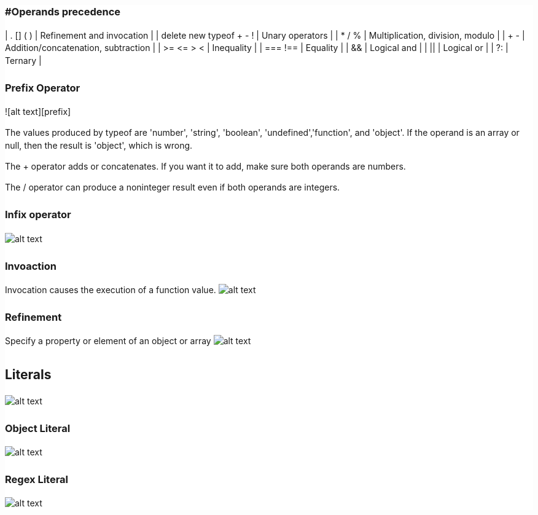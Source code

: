 

### #Operands precedence
| . [] ( )  				  |  Refinement and invocation			 |
| delete new typeof + - ! 	  |  Unary operators					 |
| * / %  					  |  Multiplication, division, modulo	 |
| + -  						  |  Addition/concatenation, subtraction |
| >= <= > <  				  |  Inequality							 |
| === !==  					  |  Equality							 |
| &&  						  |  Logical and						 |
| ||  						  |  Logical or							 |
| ?: 						  |  Ternary							 |

### Prefix Operator

![alt text][prefix]

The values produced by typeof are 'number', 'string', 'boolean', 'undefined','function', and 'object'. If the operand is an array or null, then the result is 'object', which is wrong.

The + operator adds or concatenates. If you want it to add, make sure both operands are numbers.

The / operator can produce a noninteger result even if both operands are integers.

### Infix operator
![alt text][infix]

### Invoaction
Invocation causes the execution of a function value.
![alt text][invocation]

### Refinement
Specify a property or element of an object or array
![alt text][refinement]

## Literals
![alt text][literal]
### Object Literal
![alt text][object-literal]
### Regex Literal
![alt text][regexp-literal]


[block]: http://cdn.oreilly.com/excerpts/9780596517748/web/jsgp_ad02.png
[break]: http://cdn.oreilly.com/excerpts/9780596517748/web/jsgp_ad03.png
[case]: http://cdn.oreilly.com/excerpts/9780596517748/web/jsgp_ad04.png
[disruptive]: http://cdn.oreilly.com/excerpts/9780596517748/web/jsgp_ad05.png
[do]: http://cdn.oreilly.com/excerpts/9780596517748/web/jsgp_ad06.png
[escaped]: http://cdn.oreilly.com/excerpts/9780596517748/web/jsgp_ad07.png
[exponent]:  http://cdn.oreilly.com/excerpts/9780596517748/web/jsgp_ad08.png
[expression-statement]: http://cdn.oreilly.com/excerpts/9780596517748/web/jsgp_ad10.png
[function-body]: http://cdn.oreilly.com/excerpts/9780596517748/web/jsgp_ad13.png
[function-literal]: http://cdn.oreilly.com/excerpts/9780596517748/web/jsgp_ad14.png
[if]: http://cdn.oreilly.com/excerpts/9780596517748/web/jsgp_ad15.png
[infix]: http://cdn.oreilly.com/excerpts/9780596517748/web/jsgp_ad16.png
[invocation]: http://cdn.oreilly.com/excerpts/9780596517748/web/jsgp_ad18.png
[integer]: http://cdn.oreilly.com/excerpts/9780596517748/web/jsgp_ad17.png
[fraction]: http://cdn.oreilly.com/excerpts/9780596517748/web/jsgp_ad12.png 
[for]: http://cdn.oreilly.com/excerpts/9780596517748/web/jsgp_ad11.png
[literal]: http://cdn.oreilly.com/excerpts/9780596517748/web/jsgp_ad19.png
[name]: http://cdn.oreilly.com/excerpts/9780596517748/web/jsgp_ad20.png
[numbers]: http://cdn.oreilly.com/excerpts/9780596517748/web/jsgp_ad21.png
[object-literal]: http://cdn.oreilly.com/excerpts/9780596517748/web/jsgp_ad22.png
[parameters]: http://cdn.oreilly.com/excerpts/9780596517748/web/jsgp_ad23.png
[refinement]: http://cdn.oreilly.com/excerpts/9780596517748/web/jsgp_ad25.png
[regexp-literal]: http://cdn.oreilly.com/excerpts/9780596517748/web/jsgp_ad32.png
[return]: http://cdn.oreilly.com/excerpts/9780596517748/web/jsgp_ad35.png
[space]: http://cdn.oreilly.com/excerpts/9780596517748/web/jsgp_ad43.png
[string]: http://cdn.oreilly.com/excerpts/9780596517748/web/jsgp_ad37.png
[statements]: http://cdn.oreilly.com/excerpts/9780596517748/web/jsgp_ad36.png
[switch]: http://cdn.oreilly.com/excerpts/9780596517748/web/jsgp_ad38.png
[throw]: http://cdn.oreilly.com/excerpts/9780596517748/web/jsgp_ad39.png
[try]: http://cdn.oreilly.com/excerpts/9780596517748/web/jsgp_ad40.png
[var]: http://cdn.oreilly.com/excerpts/9780596517748/web/jsgp_ad41.png
[while]: http://cdn.oreilly.com/excerpts/9780596517748/web/jsgp_ad42.png
[regexp1]: http://cdn.oreilly.com/excerpts/9780596517748/web/jsgp_ad26.png